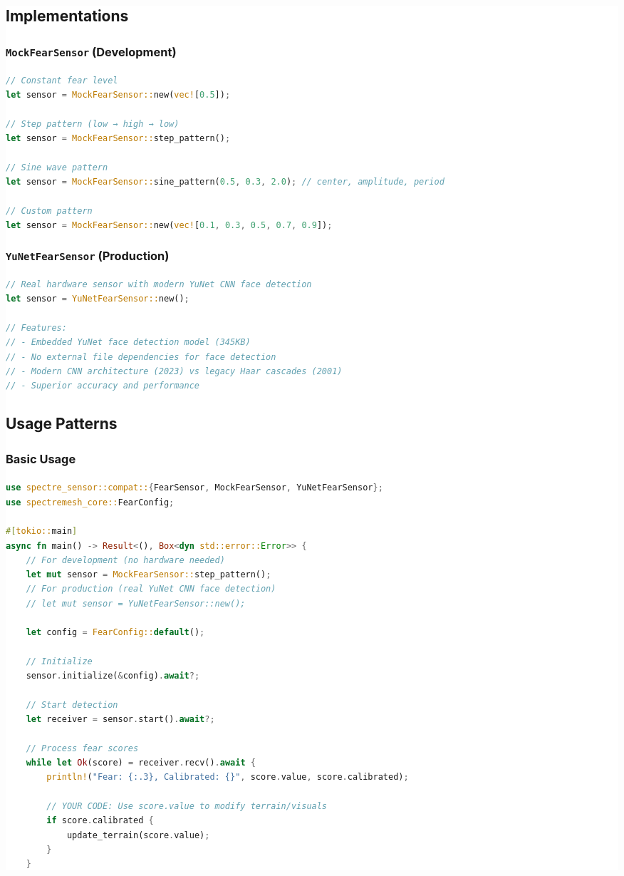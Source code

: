 ```rust
```

## Implementations

### `MockFearSensor` (Development)
```rust
// Constant fear level
let sensor = MockFearSensor::new(vec![0.5]);

// Step pattern (low → high → low)
let sensor = MockFearSensor::step_pattern();

// Sine wave pattern
let sensor = MockFearSensor::sine_pattern(0.5, 0.3, 2.0); // center, amplitude, period

// Custom pattern
let sensor = MockFearSensor::new(vec![0.1, 0.3, 0.5, 0.7, 0.9]);
```

### `YuNetFearSensor` (Production)
```rust
// Real hardware sensor with modern YuNet CNN face detection
let sensor = YuNetFearSensor::new();

// Features:
// - Embedded YuNet face detection model (345KB)
// - No external file dependencies for face detection
// - Modern CNN architecture (2023) vs legacy Haar cascades (2001)
// - Superior accuracy and performance
```

## Usage Patterns

### Basic Usage
```rust
use spectre_sensor::compat::{FearSensor, MockFearSensor, YuNetFearSensor};
use spectremesh_core::FearConfig;

#[tokio::main]
async fn main() -> Result<(), Box<dyn std::error::Error>> {
    // For development (no hardware needed)
    let mut sensor = MockFearSensor::step_pattern();
    // For production (real YuNet CNN face detection)
    // let mut sensor = YuNetFearSensor::new();

    let config = FearConfig::default();
    
    // Initialize
    sensor.initialize(&config).await?;
    
    // Start detection
    let receiver = sensor.start().await?;
    
    // Process fear scores
    while let Ok(score) = receiver.recv().await {
        println!("Fear: {:.3}, Calibrated: {}", score.value, score.calibrated);
        
        // YOUR CODE: Use score.value to modify terrain/visuals
        if score.calibrated {
            update_terrain(score.value);
        }
    }
```